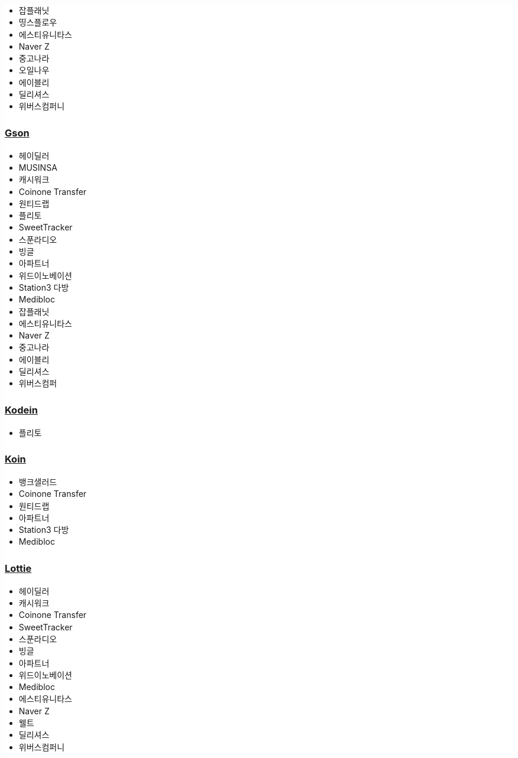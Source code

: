 - 잡플래닛
- 띵스플로우
- 에스티유니타스
- Naver Z
- 중고나라
- 오일나우
- 에이블리
- 딜리셔스
- 위버스컴퍼니

### [Gson](https://github.com/google/gson)
- 헤이딜러
- MUSINSA
- 캐시워크
- Coinone Transfer
- 원티드랩
- 플리토
- SweetTracker
- 스푼라디오
- 빙글
- 아파트너
- 위드이노베이션
- Station3 다방
- Medibloc
- 잡플래닛
- 에스티유니타스
- Naver Z
- 중고나라
- 에이블리
- 딜리셔스
- 위버스컴퍼

### [Kodein](https://github.com/Kodein-Framework/Kodein-DI)
- 플리토

### [Koin](https://github.com/InsertKoinIO/koin)
- 뱅크샐러드
- Coinone Transfer
- 원티드랩
- 아파트너
- Station3 다방
- Medibloc


### [Lottie](https://github.com/airbnb/lottie-android)
- 헤이딜러
- 캐시워크
- Coinone Transfer
- SweetTracker
- 스푼라디오
- 빙글
- 아파트너
- 위드이노베이션
- Medibloc
- 에스티유니타스
- Naver Z
- 웰트
- 딜리셔스
- 위버스컴퍼니
